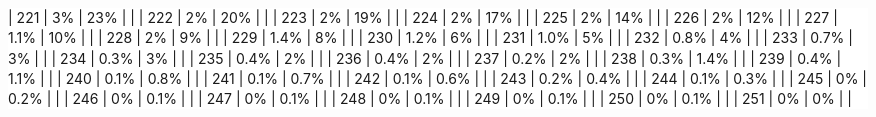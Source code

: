 | 221 | 3% | 23% |  |
| 222 | 2% | 20% |  |
| 223 | 2% | 19% |  |
| 224 | 2% | 17% |  |
| 225 | 2% | 14% |  |
| 226 | 2% | 12% |  |
| 227 | 1.1% | 10% |  |
| 228 | 2% | 9% |  |
| 229 | 1.4% | 8% |  |
| 230 | 1.2% | 6% |  |
| 231 | 1.0% | 5% |  |
| 232 | 0.8% | 4% |  |
| 233 | 0.7% | 3% |  |
| 234 | 0.3% | 3% |  |
| 235 | 0.4% | 2% |  |
| 236 | 0.4% | 2% |  |
| 237 | 0.2% | 2% |  |
| 238 | 0.3% | 1.4% |  |
| 239 | 0.4% | 1.1% |  |
| 240 | 0.1% | 0.8% |  |
| 241 | 0.1% | 0.7% |  |
| 242 | 0.1% | 0.6% |  |
| 243 | 0.2% | 0.4% |  |
| 244 | 0.1% | 0.3% |  |
| 245 | 0% | 0.2% |  |
| 246 | 0% | 0.1% |  |
| 247 | 0% | 0.1% |  |
| 248 | 0% | 0.1% |  |
| 249 | 0% | 0.1% |  |
| 250 | 0% | 0.1% |  |
| 251 | 0% | 0% |  |
